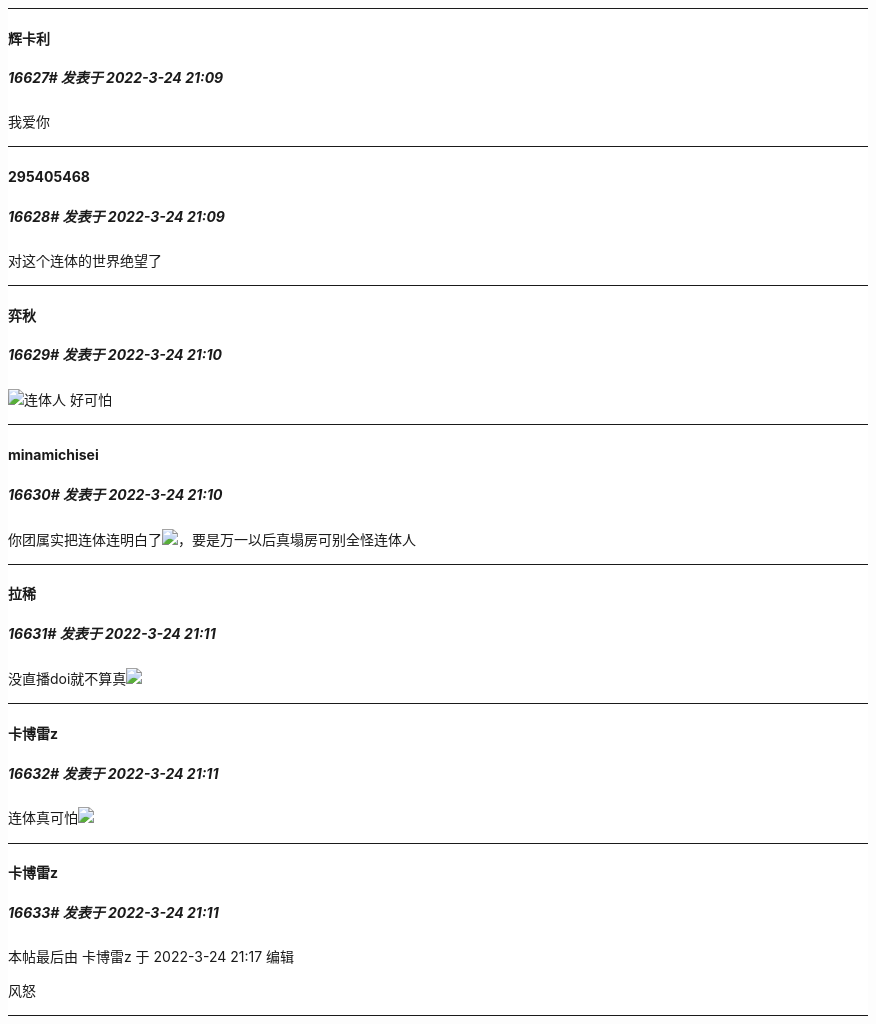 *****

####  辉卡利  
##### 16627#       发表于 2022-3-24 21:09

我爱你

*****

####  295405468  
##### 16628#       发表于 2022-3-24 21:09

对这个连体的世界绝望了 

*****

####  弈秋  
##### 16629#       发表于 2022-3-24 21:10

<img src="https://static.saraba1st.com/image/smiley/face2017/174.png" referrerpolicy="no-referrer">连体人 好可怕

*****

####  minamichisei  
##### 16630#       发表于 2022-3-24 21:10

你团属实把连体连明白了<img src="https://static.saraba1st.com/image/smiley/face2017/066.png" referrerpolicy="no-referrer">，要是万一以后真塌房可别全怪连体人

*****

####  拉稀  
##### 16631#       发表于 2022-3-24 21:11

没直播doi就不算真<img src="https://static.saraba1st.com/image/smiley/face2017/019.png" referrerpolicy="no-referrer">

*****

####  卡博雷z  
##### 16632#       发表于 2022-3-24 21:11

连体真可怕<img src="https://static.saraba1st.com/image/smiley/face2017/169.gif" referrerpolicy="no-referrer">

*****

####  卡博雷z  
##### 16633#       发表于 2022-3-24 21:11

 本帖最后由 卡博雷z 于 2022-3-24 21:17 编辑 

风怒

*****

